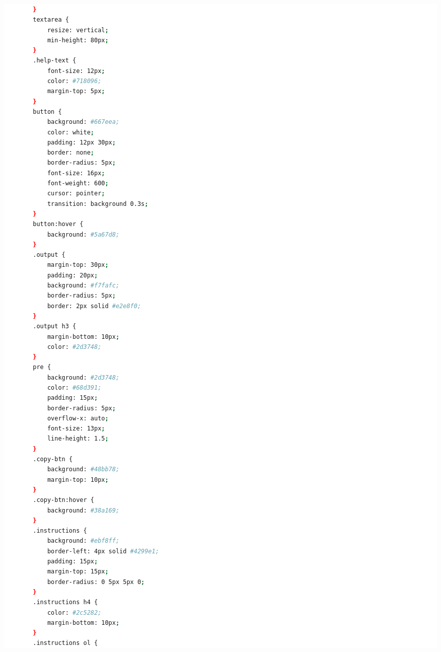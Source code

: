 ```bash
        }
        textarea {
            resize: vertical;
            min-height: 80px;
        }
        .help-text {
            font-size: 12px;
            color: #718096;
            margin-top: 5px;
        }
        button {
            background: #667eea;
            color: white;
            padding: 12px 30px;
            border: none;
            border-radius: 5px;
            font-size: 16px;
            font-weight: 600;
            cursor: pointer;
            transition: background 0.3s;
        }
        button:hover {
            background: #5a67d8;
        }
        .output {
            margin-top: 30px;
            padding: 20px;
            background: #f7fafc;
            border-radius: 5px;
            border: 2px solid #e2e8f0;
        }
        .output h3 {
            margin-bottom: 10px;
            color: #2d3748;
        }
        pre {
            background: #2d3748;
            color: #68d391;
            padding: 15px;
            border-radius: 5px;
            overflow-x: auto;
            font-size: 13px;
            line-height: 1.5;
        }
        .copy-btn {
            background: #48bb78;
            margin-top: 10px;
        }
        .copy-btn:hover {
            background: #38a169;
        }
        .instructions {
            background: #ebf8ff;
            border-left: 4px solid #4299e1;
            padding: 15px;
            margin-top: 15px;
            border-radius: 0 5px 5px 0;
        }
        .instructions h4 {
            color: #2c5282;
            margin-bottom: 10px;
        }
        .instructions ol {
```
